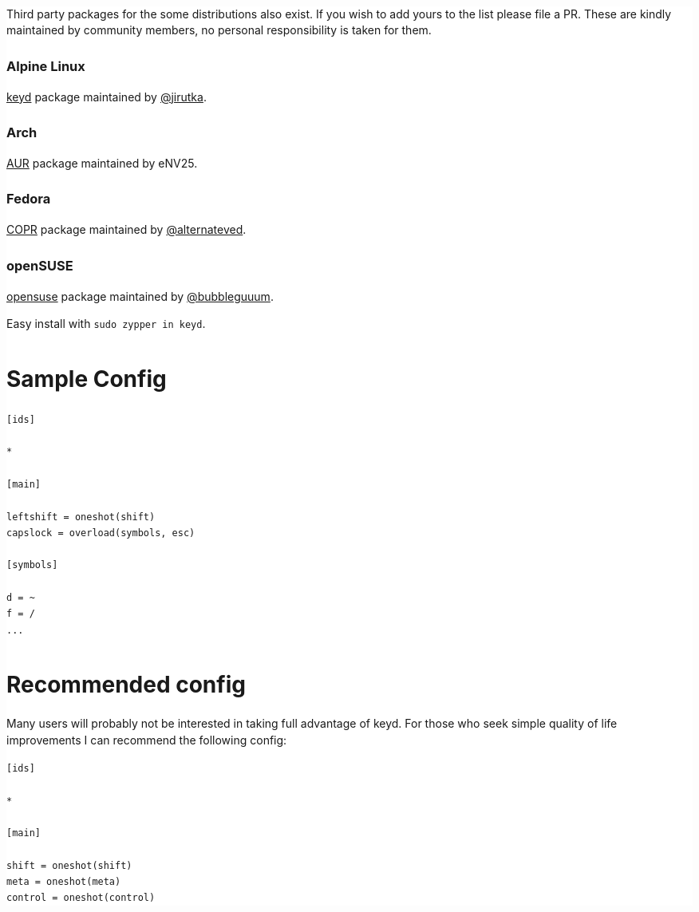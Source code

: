 Third party packages for the some distributions also exist. If you wish to add
yours to the list please file a PR. These are kindly maintained by community
members, no personal responsibility is taken for them.

### Alpine Linux

[keyd](https://pkgs.alpinelinux.org/packages?name=keyd) package maintained by [@jirutka](https://github.com/jirutka).

### Arch

[AUR](https://aur.archlinux.org/packages/keyd-git/) package maintained by eNV25.

### Fedora

[COPR](https://copr.fedorainfracloud.org/coprs/alternateved/keyd/) package maintained by [@alternateved](https://github.com/alternateved).

### openSUSE
[opensuse](https://software.opensuse.org//download.html?project=hardware&package=keyd) package maintained by [@bubbleguuum](https://github.com/bubbleguuum).

Easy install with `sudo zypper in keyd`.

# Sample Config

	[ids]

	*
	
	[main]

	leftshift = oneshot(shift)
	capslock = overload(symbols, esc)

	[symbols]

	d = ~
	f = /
	...

# Recommended config

Many users will probably not be interested in taking full advantage of keyd.
For those who seek simple quality of life improvements I can recommend the
following config:

	[ids]

	*

	[main]

	shift = oneshot(shift)
	meta = oneshot(meta)
	control = oneshot(control)
